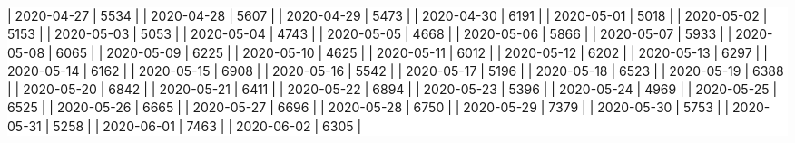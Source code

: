   | 2020-04-27 | 5534 |
  | 2020-04-28 | 5607 |
  | 2020-04-29 | 5473 |
  | 2020-04-30 | 6191 |
  | 2020-05-01 | 5018 |
  | 2020-05-02 | 5153 |
  | 2020-05-03 | 5053 |
  | 2020-05-04 | 4743 |
  | 2020-05-05 | 4668 |
  | 2020-05-06 | 5866 |
  | 2020-05-07 | 5933 |
  | 2020-05-08 | 6065 |
  | 2020-05-09 | 6225 |
  | 2020-05-10 | 4625 |
  | 2020-05-11 | 6012 |
  | 2020-05-12 | 6202 |
  | 2020-05-13 | 6297 |
  | 2020-05-14 | 6162 |
  | 2020-05-15 | 6908 |
  | 2020-05-16 | 5542 |
  | 2020-05-17 | 5196 |
  | 2020-05-18 | 6523 |
  | 2020-05-19 | 6388 |
  | 2020-05-20 | 6842 |
  | 2020-05-21 | 6411 |
  | 2020-05-22 | 6894 |
  | 2020-05-23 | 5396 |
  | 2020-05-24 | 4969 |
  | 2020-05-25 | 6525 |
  | 2020-05-26 | 6665 |
  | 2020-05-27 | 6696 |
  | 2020-05-28 | 6750 |
  | 2020-05-29 | 7379 |
  | 2020-05-30 | 5753 |
  | 2020-05-31 | 5258 |
  | 2020-06-01 | 7463 |
  | 2020-06-02 | 6305 |